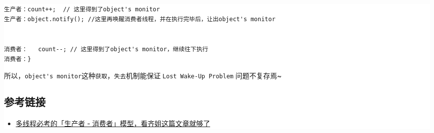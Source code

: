 ```
生产者：count++;  // 这里得到了object's monitor
生产者：object.notify(); //这里再唤醒消费者线程，并在执行完毕后，让出object's monitor


消费者：   count--; // 这里得到了object's monitor，继续往下执行
消费者：}
```
所以，`object's monitor`这种`获取`，`失去`机制能保证 `Lost Wake-Up Problem` 问题不复存焉~

## 参考链接
* [多线程必考的「生产者 - 消费者」模型，看齐姐这篇文章就够了](https://segmentfault.com/a/1190000024444906)
